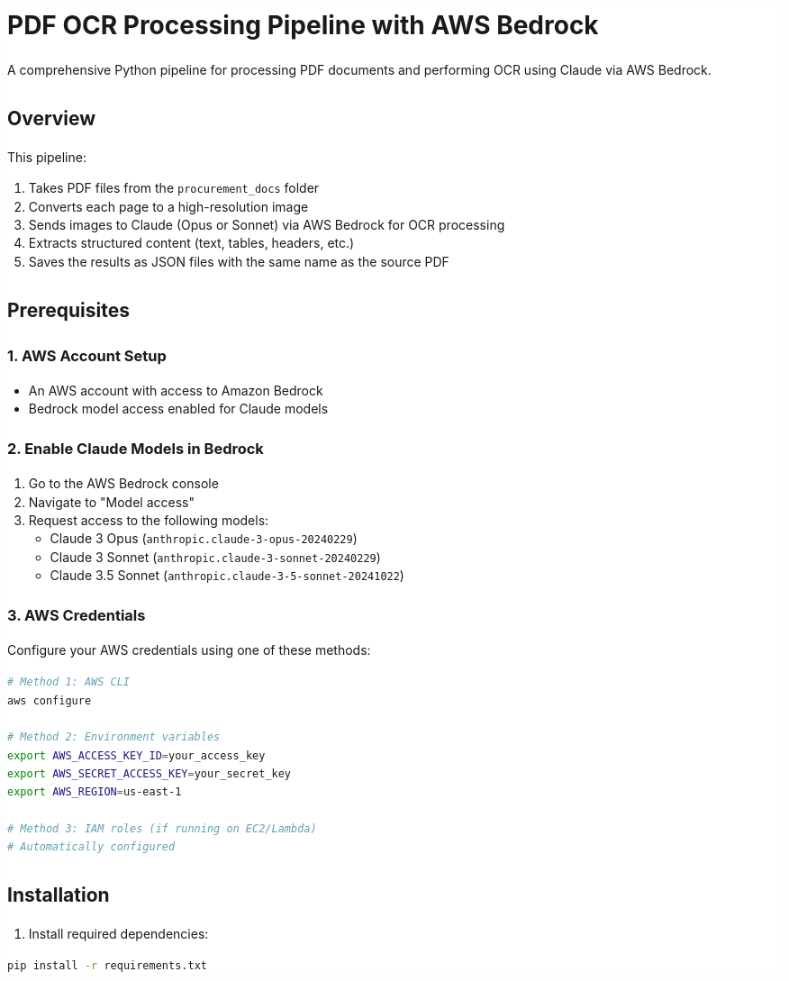 # PDF OCR Processing Pipeline with AWS Bedrock

A comprehensive Python pipeline for processing PDF documents and performing OCR using Claude via AWS Bedrock.

## Overview

This pipeline:
1. Takes PDF files from the `procurement_docs` folder
2. Converts each page to a high-resolution image
3. Sends images to Claude (Opus or Sonnet) via AWS Bedrock for OCR processing
4. Extracts structured content (text, tables, headers, etc.)
5. Saves the results as JSON files with the same name as the source PDF

## Prerequisites

### 1. AWS Account Setup
- An AWS account with access to Amazon Bedrock
- Bedrock model access enabled for Claude models

### 2. Enable Claude Models in Bedrock
1. Go to the AWS Bedrock console
2. Navigate to "Model access"
3. Request access to the following models:
   - Claude 3 Opus (`anthropic.claude-3-opus-20240229`)
   - Claude 3 Sonnet (`anthropic.claude-3-sonnet-20240229`)
   - Claude 3.5 Sonnet (`anthropic.claude-3-5-sonnet-20241022`)

### 3. AWS Credentials
Configure your AWS credentials using one of these methods:

```bash
# Method 1: AWS CLI
aws configure

# Method 2: Environment variables
export AWS_ACCESS_KEY_ID=your_access_key
export AWS_SECRET_ACCESS_KEY=your_secret_key
export AWS_REGION=us-east-1

# Method 3: IAM roles (if running on EC2/Lambda)
# Automatically configured
```

## Installation

1. Install required dependencies:
```bash
pip install -r requirements.txt
```
